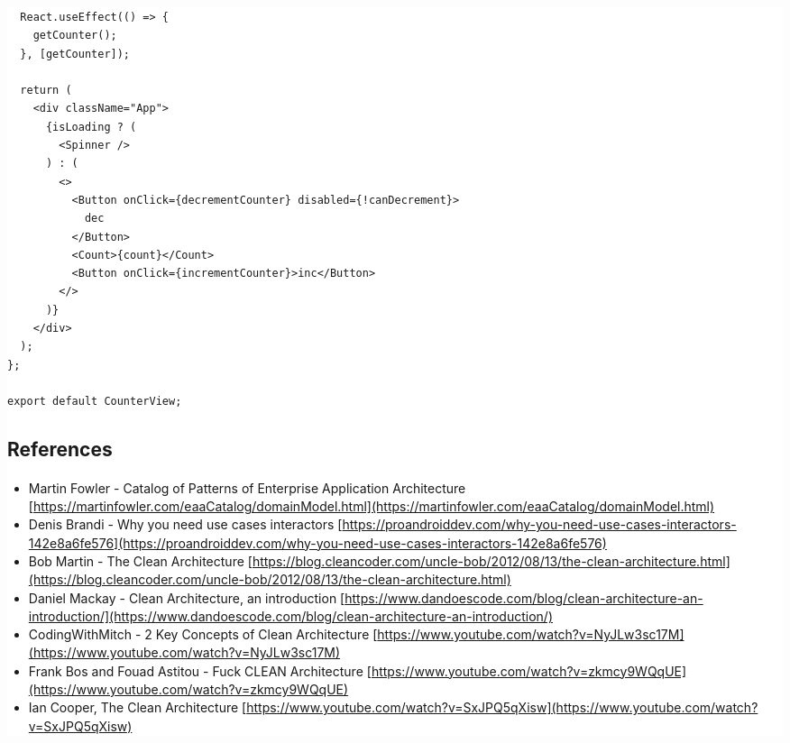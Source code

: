 ```tsx
  React.useEffect(() => {
    getCounter();
  }, [getCounter]);

  return (
    <div className="App">
      {isLoading ? (
        <Spinner />
      ) : (
        <>
          <Button onClick={decrementCounter} disabled={!canDecrement}>
            dec
          </Button>
          <Count>{count}</Count>
          <Button onClick={incrementCounter}>inc</Button>
        </>
      )}
    </div>
  );
};

export default CounterView;
```

## References

- Martin Fowler - Catalog of Patterns of Enterprise Application Architecture
  [https://martinfowler.com/eaaCatalog/domainModel.html](https://martinfowler.com/eaaCatalog/domainModel.html)
- Denis Brandi - Why you need use cases interactors
  [https://proandroiddev.com/why-you-need-use-cases-interactors-142e8a6fe576](https://proandroiddev.com/why-you-need-use-cases-interactors-142e8a6fe576)
- Bob Martin - The Clean Architecture
  [https://blog.cleancoder.com/uncle-bob/2012/08/13/the-clean-architecture.html](https://blog.cleancoder.com/uncle-bob/2012/08/13/the-clean-architecture.html)
- Daniel Mackay - Clean Architecture, an introduction
  [https://www.dandoescode.com/blog/clean-architecture-an-introduction/](https://www.dandoescode.com/blog/clean-architecture-an-introduction/)
- CodingWithMitch - 2 Key Concepts of Clean Architecture
  [https://www.youtube.com/watch?v=NyJLw3sc17M](https://www.youtube.com/watch?v=NyJLw3sc17M)
- Frank Bos and Fouad Astitou - Fuck CLEAN Architecture
  [https://www.youtube.com/watch?v=zkmcy9WQqUE](https://www.youtube.com/watch?v=zkmcy9WQqUE)
- Ian Cooper, The Clean Architecture
  [https://www.youtube.com/watch?v=SxJPQ5qXisw](https://www.youtube.com/watch?v=SxJPQ5qXisw)
